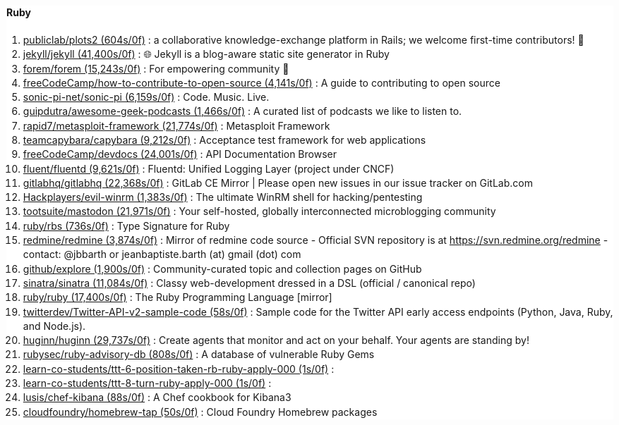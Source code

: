 #### Ruby
1. [publiclab/plots2 (604s/0f)](https://github.com/publiclab/plots2) : a collaborative knowledge-exchange platform in Rails; we welcome first-time contributors! 🎈
2. [jekyll/jekyll (41,400s/0f)](https://github.com/jekyll/jekyll) : 🌐 Jekyll is a blog-aware static site generator in Ruby
3. [forem/forem (15,243s/0f)](https://github.com/forem/forem) : For empowering community 🌱
4. [freeCodeCamp/how-to-contribute-to-open-source (4,141s/0f)](https://github.com/freeCodeCamp/how-to-contribute-to-open-source) : A guide to contributing to open source
5. [sonic-pi-net/sonic-pi (6,159s/0f)](https://github.com/sonic-pi-net/sonic-pi) : Code. Music. Live.
6. [guipdutra/awesome-geek-podcasts (1,466s/0f)](https://github.com/guipdutra/awesome-geek-podcasts) : A curated list of podcasts we like to listen to.
7. [rapid7/metasploit-framework (21,774s/0f)](https://github.com/rapid7/metasploit-framework) : Metasploit Framework
8. [teamcapybara/capybara (9,212s/0f)](https://github.com/teamcapybara/capybara) : Acceptance test framework for web applications
9. [freeCodeCamp/devdocs (24,001s/0f)](https://github.com/freeCodeCamp/devdocs) : API Documentation Browser
10. [fluent/fluentd (9,621s/0f)](https://github.com/fluent/fluentd) : Fluentd: Unified Logging Layer (project under CNCF)
11. [gitlabhq/gitlabhq (22,368s/0f)](https://github.com/gitlabhq/gitlabhq) : GitLab CE Mirror | Please open new issues in our issue tracker on GitLab.com
12. [Hackplayers/evil-winrm (1,383s/0f)](https://github.com/Hackplayers/evil-winrm) : The ultimate WinRM shell for hacking/pentesting
13. [tootsuite/mastodon (21,971s/0f)](https://github.com/tootsuite/mastodon) : Your self-hosted, globally interconnected microblogging community
14. [ruby/rbs (736s/0f)](https://github.com/ruby/rbs) : Type Signature for Ruby
15. [redmine/redmine (3,874s/0f)](https://github.com/redmine/redmine) : Mirror of redmine code source - Official SVN repository is at https://svn.redmine.org/redmine - contact: @jbbarth or jeanbaptiste.barth (at) gmail (dot) com
16. [github/explore (1,900s/0f)](https://github.com/github/explore) : Community-curated topic and collection pages on GitHub
17. [sinatra/sinatra (11,084s/0f)](https://github.com/sinatra/sinatra) : Classy web-development dressed in a DSL (official / canonical repo)
18. [ruby/ruby (17,400s/0f)](https://github.com/ruby/ruby) : The Ruby Programming Language [mirror]
19. [twitterdev/Twitter-API-v2-sample-code (58s/0f)](https://github.com/twitterdev/Twitter-API-v2-sample-code) : Sample code for the Twitter API early access endpoints (Python, Java, Ruby, and Node.js).
20. [huginn/huginn (29,737s/0f)](https://github.com/huginn/huginn) : Create agents that monitor and act on your behalf. Your agents are standing by!
21. [rubysec/ruby-advisory-db (808s/0f)](https://github.com/rubysec/ruby-advisory-db) : A database of vulnerable Ruby Gems
22. [learn-co-students/ttt-6-position-taken-rb-ruby-apply-000 (1s/0f)](https://github.com/learn-co-students/ttt-6-position-taken-rb-ruby-apply-000) : 
23. [learn-co-students/ttt-8-turn-ruby-apply-000 (1s/0f)](https://github.com/learn-co-students/ttt-8-turn-ruby-apply-000) : 
24. [lusis/chef-kibana (88s/0f)](https://github.com/lusis/chef-kibana) : A Chef cookbook for Kibana3
25. [cloudfoundry/homebrew-tap (50s/0f)](https://github.com/cloudfoundry/homebrew-tap) : Cloud Foundry Homebrew packages
